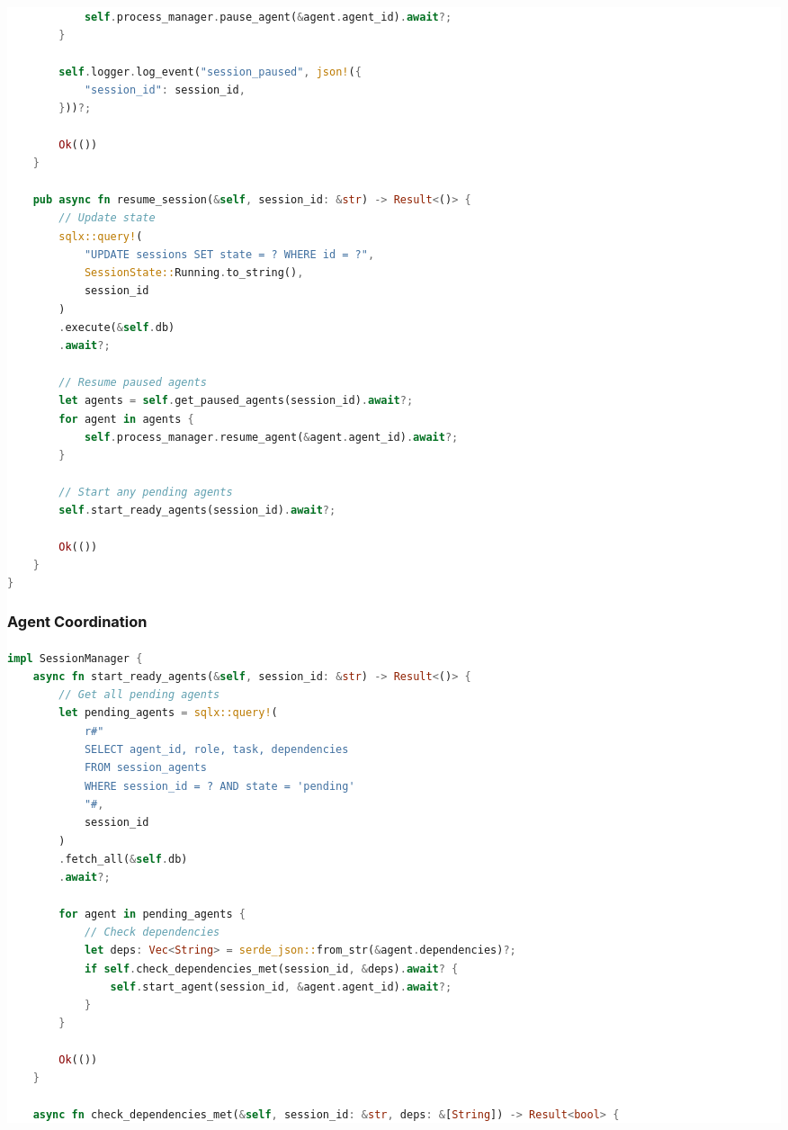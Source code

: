 ```rust
            self.process_manager.pause_agent(&agent.agent_id).await?;
        }
        
        self.logger.log_event("session_paused", json!({
            "session_id": session_id,
        }))?;
        
        Ok(())
    }
    
    pub async fn resume_session(&self, session_id: &str) -> Result<()> {
        // Update state
        sqlx::query!(
            "UPDATE sessions SET state = ? WHERE id = ?",
            SessionState::Running.to_string(),
            session_id
        )
        .execute(&self.db)
        .await?;
        
        // Resume paused agents
        let agents = self.get_paused_agents(session_id).await?;
        for agent in agents {
            self.process_manager.resume_agent(&agent.agent_id).await?;
        }
        
        // Start any pending agents
        self.start_ready_agents(session_id).await?;
        
        Ok(())
    }
}
```

### Agent Coordination

```rust
impl SessionManager {
    async fn start_ready_agents(&self, session_id: &str) -> Result<()> {
        // Get all pending agents
        let pending_agents = sqlx::query!(
            r#"
            SELECT agent_id, role, task, dependencies
            FROM session_agents
            WHERE session_id = ? AND state = 'pending'
            "#,
            session_id
        )
        .fetch_all(&self.db)
        .await?;
        
        for agent in pending_agents {
            // Check dependencies
            let deps: Vec<String> = serde_json::from_str(&agent.dependencies)?;
            if self.check_dependencies_met(session_id, &deps).await? {
                self.start_agent(session_id, &agent.agent_id).await?;
            }
        }
        
        Ok(())
    }
    
    async fn check_dependencies_met(&self, session_id: &str, deps: &[String]) -> Result<bool> {
```
